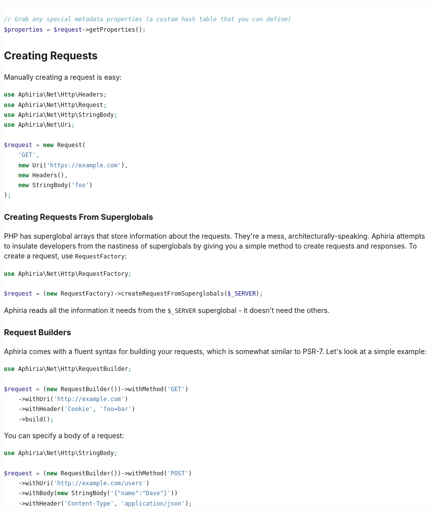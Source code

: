 ```php

// Grab any special metadata properties (a custom hash table that you can define)
$properties = $request->getProperties();
```

<h2 id="creating-requests">Creating Requests</h2>

Manually creating a request is easy:

```php
use Aphiria\Net\Http\Headers;
use Aphiria\Net\Http\Request;
use Aphiria\Net\Http\StringBody;
use Aphiria\Net\Uri;

$request = new Request(
    'GET',
    new Uri('https://example.com'),
    new Headers(),
    new StringBody('foo')
);
```

<h3 id="creating-requests-from-superglobals">Creating Requests From Superglobals</h3>

PHP has superglobal arrays that store information about the requests.  They're a mess, architecturally-speaking.  Aphiria attempts to insulate developers from the nastiness of superglobals by giving you a simple method to create requests and responses.  To create a request, use `RequestFactory`:

```php
use Aphiria\Net\Http\RequestFactory;

$request = (new RequestFactory)->createRequestFromSuperglobals($_SERVER);
```

Aphiria reads all the information it needs from the `$_SERVER` superglobal - it doesn't need the others.

<h3 id="request-builders">Request Builders</h3>

Aphiria comes with a fluent syntax for building your requests, which is somewhat similar to PSR-7.  Let's look at a simple example:

```php
use Aphiria\Net\Http\RequestBuilder;

$request = (new RequestBuilder())->withMethod('GET')
    ->withUri('http://example.com')
    ->withHeader('Cookie', 'foo=bar')
    ->build();
```

You can specify a body of a request:

```php
use Aphiria\Net\Http\StringBody;

$request = (new RequestBuilder())->withMethod('POST')
    ->withUri('http://example.com/users')
    ->withBody(new StringBody('{"name":"Dave"}'))
    ->withHeader('Content-Type', 'application/json');
```
